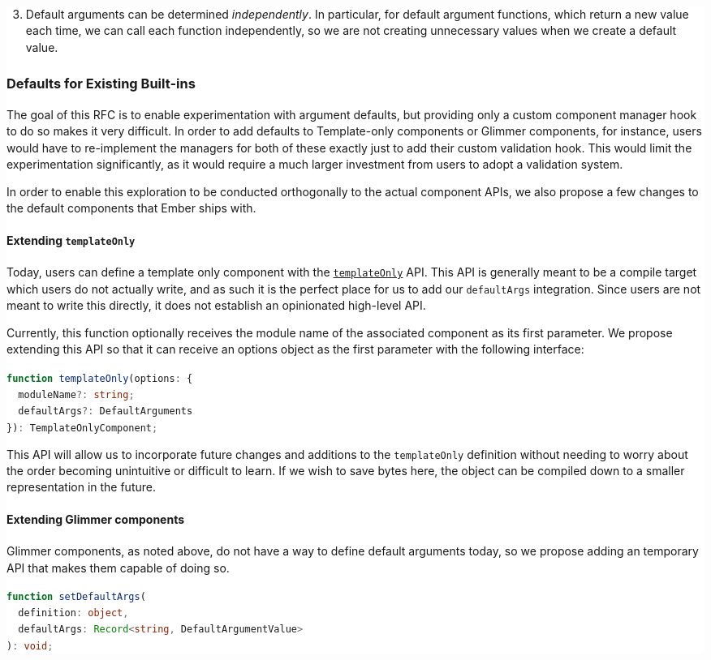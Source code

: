3. Default arguments can be determined _independently_. In particular, for
   default argument functions, which return a new value each time, we can call
   each function independently, so we are not creating unnecessary values when
   we create a default value.

### Defaults for Existing Built-ins

The goal of this RFC is to enable experimentation with argument defaults, but
providing only a custom component manager hook to do so makes it very difficult.
In order to add defaults to Template-only components or Glimmer components,
for instance, users would have to re-implement the managers for both of these
exactly just to add their custom validation hook. This would limit the
experimentation significantly, as it would require a much larger investment from
users to adopt a validation system.

In order to enable this exploration to be conducted orthogonally to the actual
component APIs, we also propose a few changes to the default components that
Ember ships with.

#### Extending `templateOnly`

Today, users can define a template only component with the
[`templateOnly`](https://github.com/emberjs/ember.js/blob/v3.23.1/packages/%40ember/component/template-only.ts#L35)
API. This API is generally meant to be a compile target which users do not
actually write, and as such it is the perfect place for us to add our
`defaultArgs` integration. Since users are not meant to write this directly, it
does not establish an opinionated high-level API.

Currently, this function optionally receives the module name of the associated
component as its first parameter. We propose extending this API so that it can
receive an options object as the first parameter with the following interface:

```ts
function templateOnly(options: {
  moduleName?: string;
  defaultArgs?: DefaultArguments
}): TemplateOnlyComponent;
```

This API will allow us to incorporate future changes and additions to the
`templateOnly` definition without needing to worry about the order becoming
unintuitive or difficult to learn. If we wish to save bytes here, the object
can be compiled down to a smaller representation in the future.

#### Extending Glimmer components

Glimmer components, as noted above, do not have a way to define default
arguments today, so we propose adding an temporary API that makes them capable
of doing so.

```ts
function setDefaultArgs(
  definition: object,
  defaultArgs: Record<string, DefaultArgumentValue>
): void;
```
